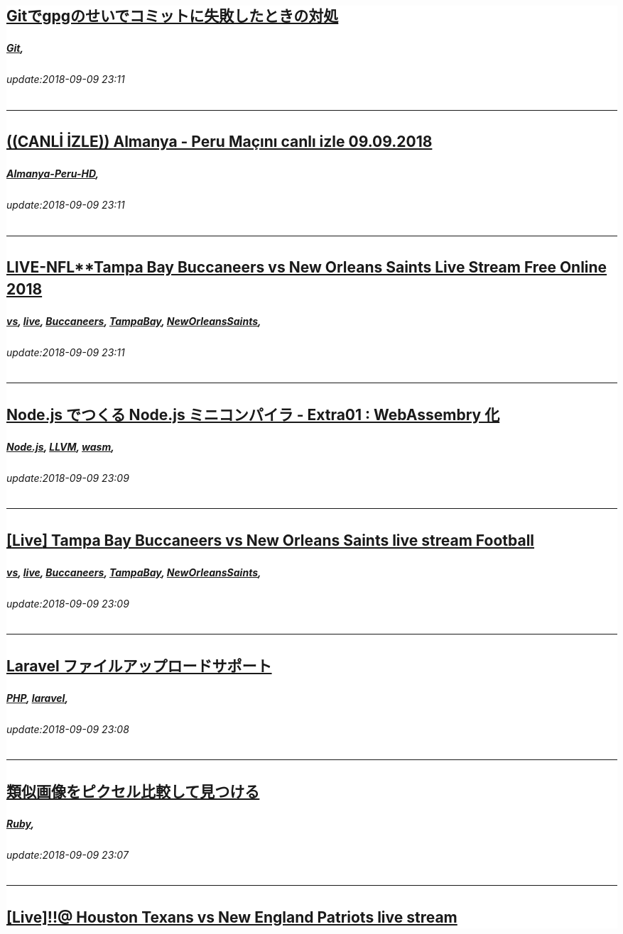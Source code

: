 ## [Gitでgpgのせいでコミットに失敗したときの対処](https://qiita.com/buch/items/09479c627e750126236a)
##### [Git](https://qiita.com/tags/Git), 
###### update:2018-09-09 23:11
---
## [((CANLİ İZLE)) Almanya - Peru Maçını canlı izle 09.09.2018](https://qiita.com/certercders/items/b5f40bef03b5e4391c9b)
##### [Almanya-Peru-HD](https://qiita.com/tags/Almanya-Peru-HD), 
###### update:2018-09-09 23:11
---
## [LIVE-NFL**Tampa Bay Buccaneers vs New Orleans Saints Live Stream Free Online 2018](https://qiita.com/adada/items/d8ae7f440cb1e95cd91a)
##### [vs](https://qiita.com/tags/vs), [live](https://qiita.com/tags/live), [Buccaneers](https://qiita.com/tags/Buccaneers), [TampaBay](https://qiita.com/tags/TampaBay), [NewOrleansSaints](https://qiita.com/tags/NewOrleansSaints), 
###### update:2018-09-09 23:11
---
## [Node.js でつくる Node.js ミニコンパイラ - Extra01 : WebAssembry 化](https://qiita.com/massie_g/items/b5c449d4de8321a6bc68)
##### [Node.js](https://qiita.com/tags/Node.js), [LLVM](https://qiita.com/tags/LLVM), [wasm](https://qiita.com/tags/wasm), 
###### update:2018-09-09 23:09
---
## [[**Live**] Tampa Bay Buccaneers vs New Orleans Saints live stream Football](https://qiita.com/asadaasa/items/8e6d022d2ca132cd74b8)
##### [vs](https://qiita.com/tags/vs), [live](https://qiita.com/tags/live), [Buccaneers](https://qiita.com/tags/Buccaneers), [TampaBay](https://qiita.com/tags/TampaBay), [NewOrleansSaints](https://qiita.com/tags/NewOrleansSaints), 
###### update:2018-09-09 23:09
---
## [Laravel ファイルアップロードサポート](https://qiita.com/yuzgit/items/5108e81eef89b1036dca)
##### [PHP](https://qiita.com/tags/PHP), [laravel](https://qiita.com/tags/laravel), 
###### update:2018-09-09 23:08
---
## [類似画像をピクセル比較して見つける](https://qiita.com/junara/items/edc37b6733dd138b7ca2)
##### [Ruby](https://qiita.com/tags/Ruby), 
###### update:2018-09-09 23:07
---
## [[Live]!!@ Houston Texans vs New England Patriots live stream](https://qiita.com/sdwa/items/11b84ed7ff82420c3a7d)
